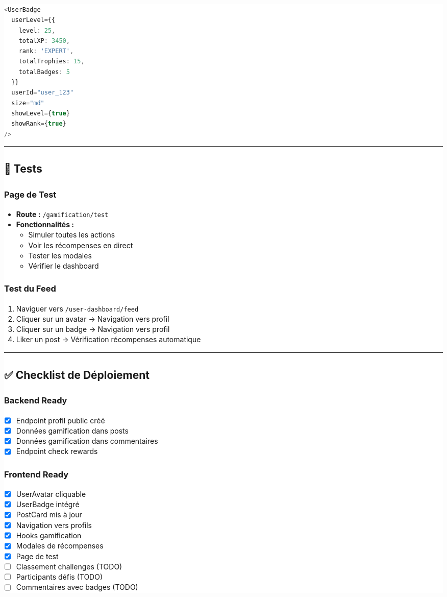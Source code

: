 ```typescript
<UserBadge 
  userLevel={{
    level: 25,
    totalXP: 3450,
    rank: 'EXPERT',
    totalTrophies: 15,
    totalBadges: 5
  }}
  userId="user_123"
  size="md"
  showLevel={true}
  showRank={true}
/>
```

---

## 🧪 Tests

### Page de Test
- **Route :** `/gamification/test`
- **Fonctionnalités :**
  - Simuler toutes les actions
  - Voir les récompenses en direct
  - Tester les modales
  - Vérifier le dashboard

### Test du Feed
1. Naviguer vers `/user-dashboard/feed`
2. Cliquer sur un avatar → Navigation vers profil
3. Cliquer sur un badge → Navigation vers profil
4. Liker un post → Vérification récompenses automatique

---

## ✅ Checklist de Déploiement

### Backend Ready
- [x] Endpoint profil public créé
- [x] Données gamification dans posts
- [x] Données gamification dans commentaires
- [x] Endpoint check rewards

### Frontend Ready
- [x] UserAvatar cliquable
- [x] UserBadge intégré
- [x] PostCard mis à jour
- [x] Navigation vers profils
- [x] Hooks gamification
- [x] Modales de récompenses
- [x] Page de test
- [ ] Classement challenges (TODO)
- [ ] Participants défis (TODO)
- [ ] Commentaires avec badges (TODO)
